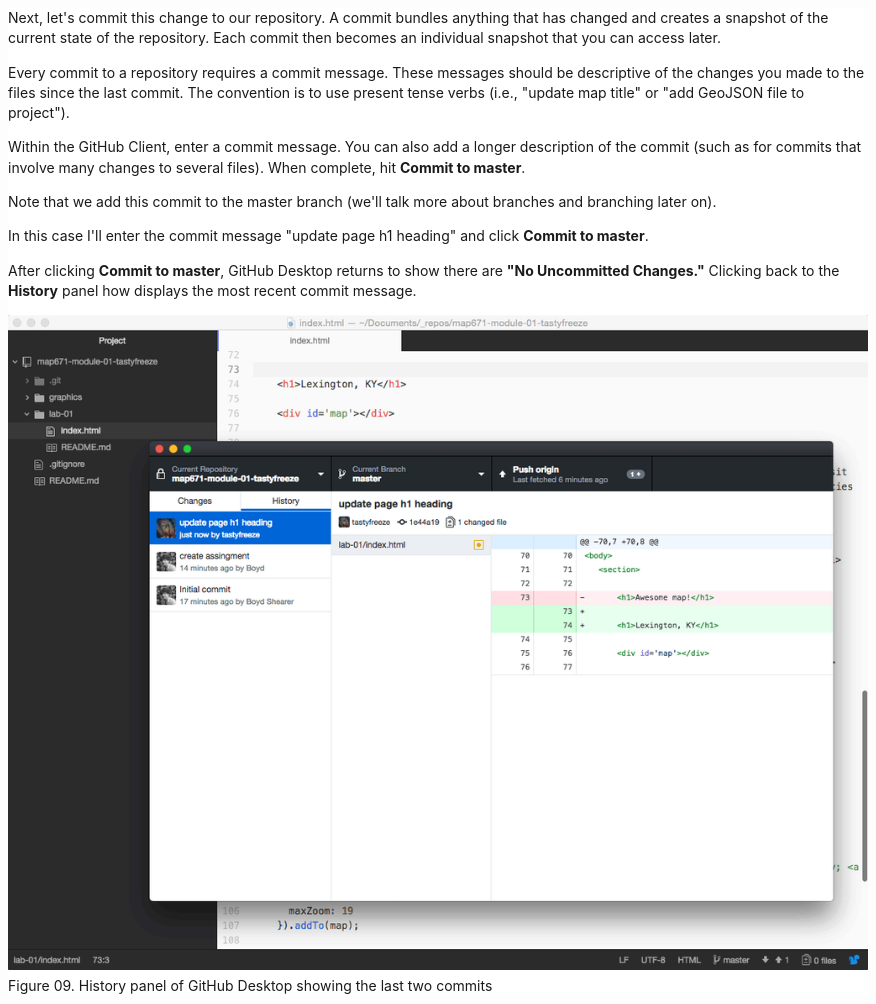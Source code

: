 Next, let's commit this change to our repository. A commit bundles anything that has changed and creates a snapshot of the current state of the repository. Each commit then becomes an individual snapshot that you can access later.

Every commit to a repository requires a commit message. These messages should be descriptive of the changes you made to the files since the last commit. The convention is to use present tense verbs (i.e., "update map title" or "add GeoJSON file to project").

Within the GitHub Client, enter a commit message. You can also add a longer description of the commit (such as for commits that involve many changes to several files). When complete, hit **Commit to master**.

Note that we add this commit to the master branch (we'll talk more about branches and branching later on).

In this case I'll enter the commit message "update page h1 heading" and click **Commit to master**.

After clicking **Commit to master**, GitHub Desktop returns to show there are **"No Uncommitted Changes."** Clicking back to the **History** panel how displays the most recent commit message.

![History panel of GitHub Desktop showing the last two commits](graphicsForGitReadMe/07-commit-change.png)  
Figure 09. History panel of GitHub Desktop showing the last two commits
